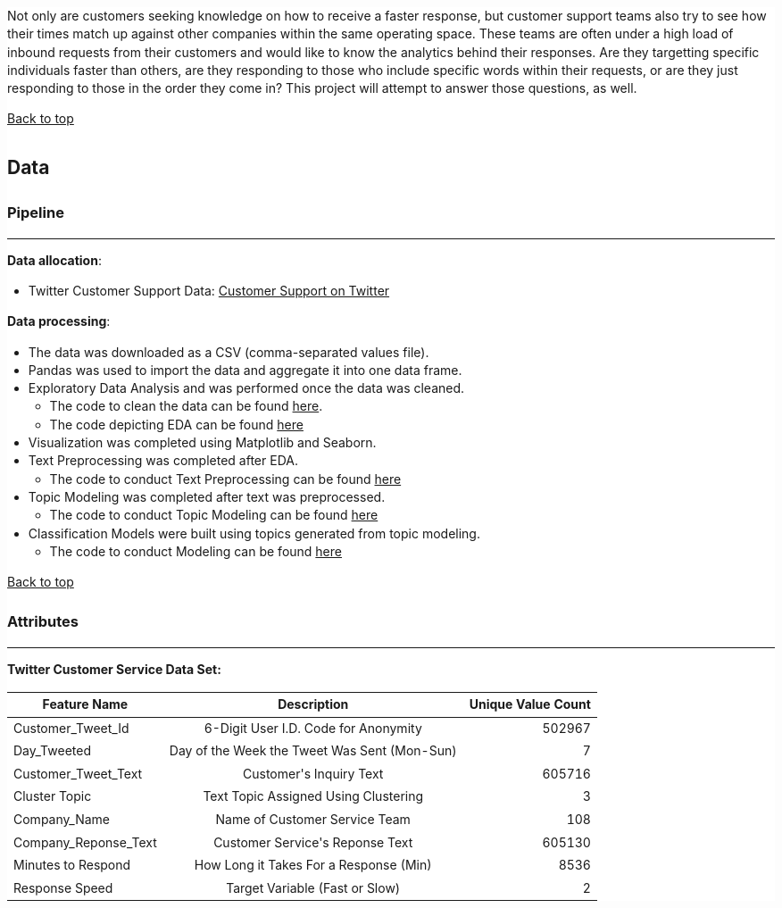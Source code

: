 Not only are customers seeking knowledge on how to receive a faster response, but customer support teams also try to see how their times match up against other companies within the same operating space. These teams are often under a high load of inbound requests from their customers and would like to know the analytics behind their responses. Are they targetting specific individuals faster than others, are they responding to those who include specific words within their requests, or are they just responding to those in the order they come in? This project will attempt to answer those questions, as well.

<a href="#Table-of-Contents">Back to top</a>

## Data

### Pipeline
---
**Data allocation**: 
* Twitter Customer Support Data: [Customer Support on Twitter](https://www.kaggle.com/thoughtvector/customer-support-on-twitter?)

**Data processing**:<br>
* The data was downloaded as a CSV (comma-separated values file).
* Pandas was used to import the data and aggregate it into one data frame.
* Exploratory Data Analysis and was performed once the data was cleaned.
    * The code to clean the data can be found [here](src/Data_Cleaning.ipynb).
    * The code depicting EDA can be found [here](src/EDA.ipynb)
* Visualization was completed using Matplotlib and Seaborn.
* Text Preprocessing was completed after EDA.
    * The code to conduct Text Preprocessing can be found [here](src/Helper.ipynb)
* Topic Modeling was completed after text was preprocessed.
    * The code to conduct Topic Modeling can be found [here](src/Topic_Modeling.ipynb)
* Classification Models were built using topics generated from topic modeling.
    * The code to conduct Modeling can be found [here](src/predictive_modeling.ipynb)
   

<a href="#Table-of-Contents">Back to top</a>

### Attributes
---
**Twitter Customer Service Data Set:**

| Feature Name      | Description                           | Unique Value Count |
|-------------------|:-------------------------------------:|-------------------:|
|Customer_Tweet_Id  | 6-Digit User I.D. Code for Anonymity  | 502967             |
|     Day_Tweeted   | Day of the Week the Tweet Was Sent  (Mon-Sun)| 7           |
|Customer_Tweet_Text|         Customer's Inquiry Text       | 605716             |
| Cluster Topic     | Text Topic Assigned Using Clustering  | 3                  |
|    Company_Name   | Name of Customer Service Team         | 108                |
|Company_Reponse_Text| Customer Service's Reponse Text      | 605130             |
| Minutes to Respond| How Long it Takes For a Response (Min)| 8536               |
| Response Speed    | Target Variable (Fast or Slow)        | 2                  |
